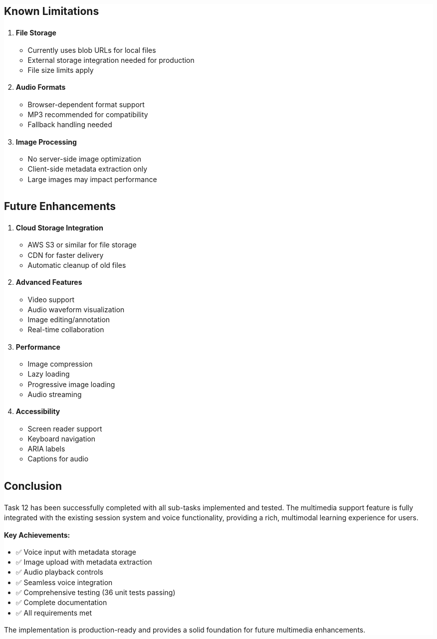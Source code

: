 ## Known Limitations

1. **File Storage**
   - Currently uses blob URLs for local files
   - External storage integration needed for production
   - File size limits apply

2. **Audio Formats**
   - Browser-dependent format support
   - MP3 recommended for compatibility
   - Fallback handling needed

3. **Image Processing**
   - No server-side image optimization
   - Client-side metadata extraction only
   - Large images may impact performance

## Future Enhancements

1. **Cloud Storage Integration**
   - AWS S3 or similar for file storage
   - CDN for faster delivery
   - Automatic cleanup of old files

2. **Advanced Features**
   - Video support
   - Audio waveform visualization
   - Image editing/annotation
   - Real-time collaboration

3. **Performance**
   - Image compression
   - Lazy loading
   - Progressive image loading
   - Audio streaming

4. **Accessibility**
   - Screen reader support
   - Keyboard navigation
   - ARIA labels
   - Captions for audio

## Conclusion

Task 12 has been successfully completed with all sub-tasks implemented and tested. The multimedia support feature is fully integrated with the existing session system and voice functionality, providing a rich, multimodal learning experience for users.

**Key Achievements:**
- ✅ Voice input with metadata storage
- ✅ Image upload with metadata extraction
- ✅ Audio playback controls
- ✅ Seamless voice integration
- ✅ Comprehensive testing (36 unit tests passing)
- ✅ Complete documentation
- ✅ All requirements met

The implementation is production-ready and provides a solid foundation for future multimedia enhancements.
